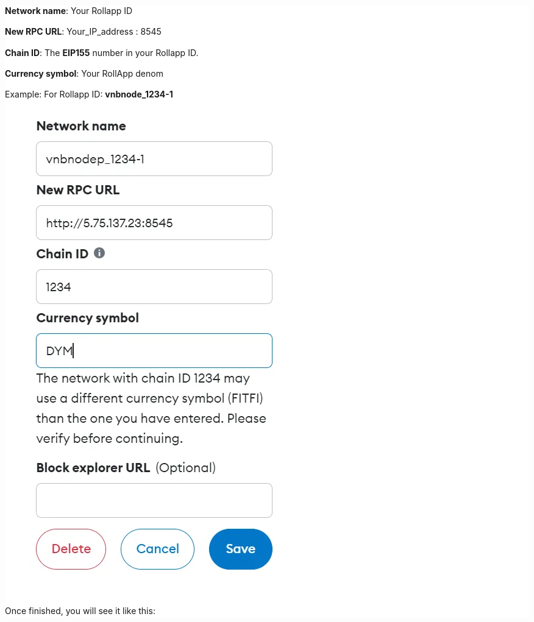 **Network name**: Your Rollapp ID

**New RPC URL**: Your\_IP\_address : 8545

**Chain ID**: The **EIP155** number in your Rollapp ID.

**Currency symbol**: Your RollApp denom

Example: For Rollapp ID: **vnbnode\_1234-1**

<figure><img src="../.gitbook/assets/image (15) (1).png" alt=""><figcaption></figcaption></figure>

Once finished, you will see it like this:
